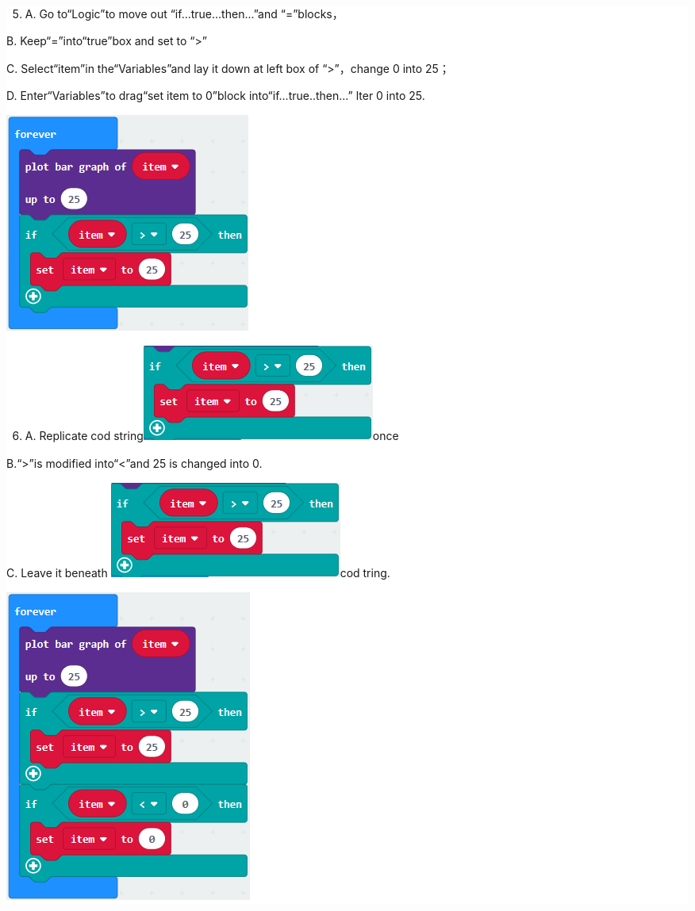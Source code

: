 5)  A. Go to“Logic”to move out “if...true...then...”and “=”blocks，

B. Keep“=”into“true”box and set to “\>”

C. Select“item”in the“Variables”and lay it down at left box of “\>”，change 0 into 25；

D. Enter“Variables”to drag“set item to 0”block into“if...true..then...” lter 0 into 25.

![](media/75a22c2c7eaf03a6d0ffaadf1d9f2fe9.png)

6)  A. Replicate cod    string![](media/e0de4c7488b48605b292df5d3dd798dc.png)once

B.“\>”is modified into“\<”and 25 is changed into 0.

C. Leave it beneath
![](media/e0de4c7488b48605b292df5d3dd798dc.png)cod tring.

![](media/678059d480a41d372a6b70175b5a3225.png)
